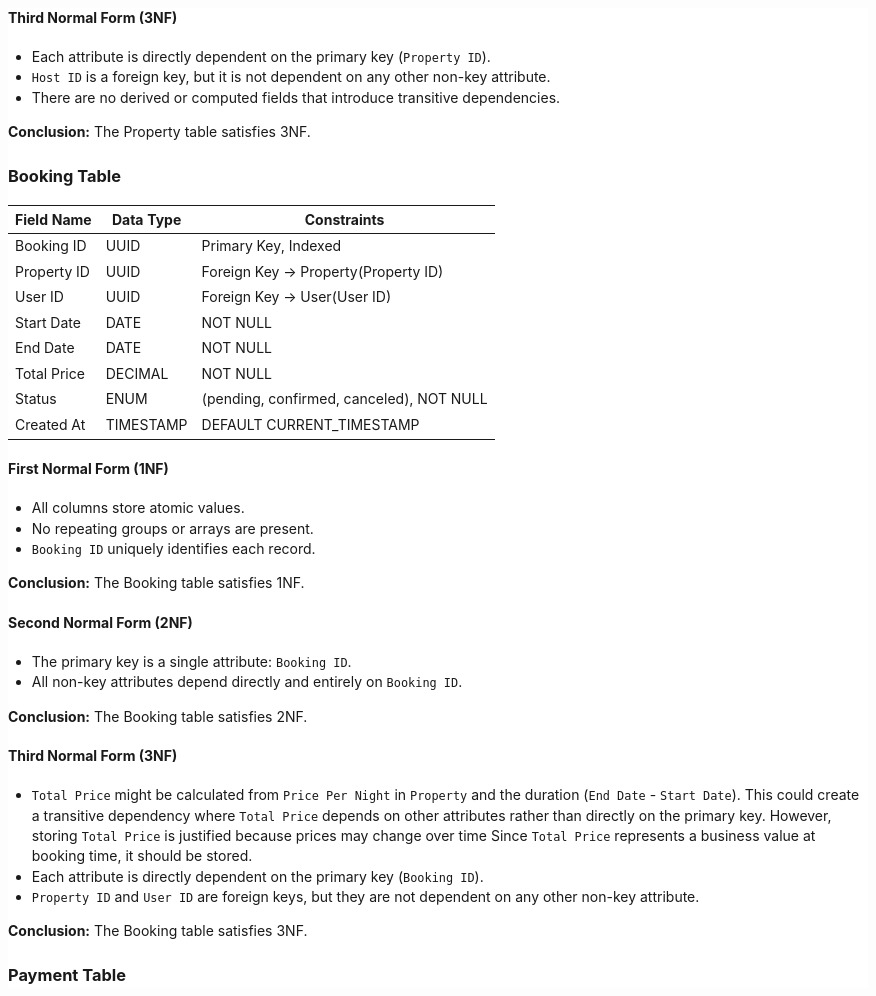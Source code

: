 #### Third Normal Form (3NF)

- Each attribute is directly dependent on the primary key (`Property ID`).
- `Host ID` is a foreign key, but it is not dependent on any other non-key attribute.
- There are no derived or computed fields that introduce transitive dependencies.

**Conclusion:** The Property table satisfies 3NF.

### Booking Table

| Field Name   | Data Type | Constraints                                |
|--------------|-----------|--------------------------------------------|
| Booking ID   | UUID      | Primary Key, Indexed                       |
| Property ID  | UUID      | Foreign Key → Property(Property ID)        |
| User ID      | UUID      | Foreign Key → User(User ID)                |
| Start Date   | DATE      | NOT NULL                                   |
| End Date     | DATE      | NOT NULL                                   |
| Total Price  | DECIMAL   | NOT NULL                                   |
| Status       | ENUM      | (pending, confirmed, canceled), NOT NULL   |
| Created At   | TIMESTAMP | DEFAULT CURRENT_TIMESTAMP                  |

#### First Normal Form (1NF)

- All columns store atomic values.
- No repeating groups or arrays are present.
- `Booking ID` uniquely identifies each record.

**Conclusion:** The Booking table satisfies 1NF.

#### Second Normal Form (2NF)

- The primary key is a single attribute: `Booking ID`.
- All non-key attributes depend directly and entirely on `Booking ID`.

**Conclusion:** The Booking table satisfies 2NF.

#### Third Normal Form (3NF)

- `Total Price` might be calculated from `Price Per Night` in `Property` and the duration (`End Date` - `Start Date`). This could create a transitive dependency where `Total Price` depends on other attributes rather than directly on the primary key. However, storing `Total Price` is justified because prices may change over time Since `Total Price` represents a business value at booking time, it should be stored.
- Each attribute is directly dependent on the primary key (`Booking ID`).
- `Property ID` and `User ID` are foreign keys, but they are not dependent on any other non-key attribute.

**Conclusion:** The Booking table satisfies 3NF.

### Payment Table
